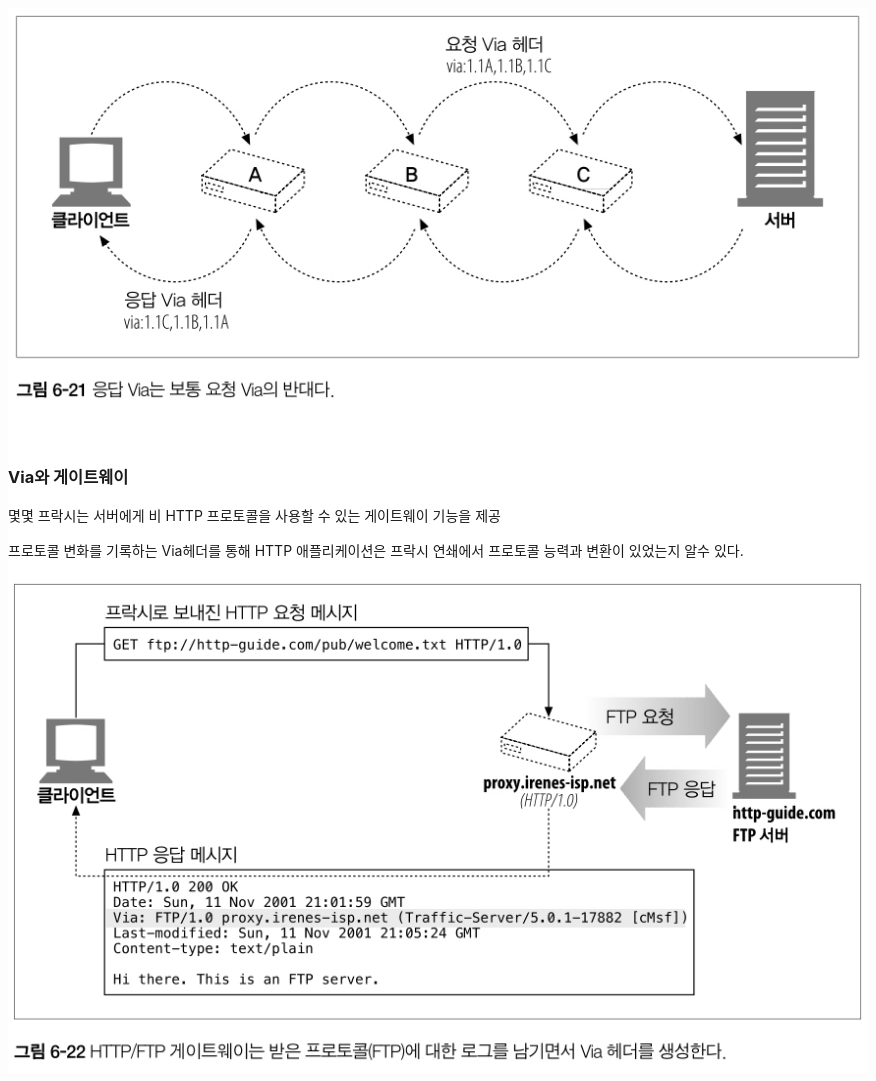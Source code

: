 ![Alt text](image-1.png)

<br />

### Via와 게이트웨이

몇몇 프락시는 서버에게 비 HTTP 프로토콜을 사용할 수 있는 게이트웨이 기능을 제공

프로토콜 변화를 기록하는 Via헤더를 통해 HTTP 애플리케이션은 프락시 연쇄에서 프로토콜 능력과 변환이 있었는지 알수 있다.

![Alt text](image-2.png)
